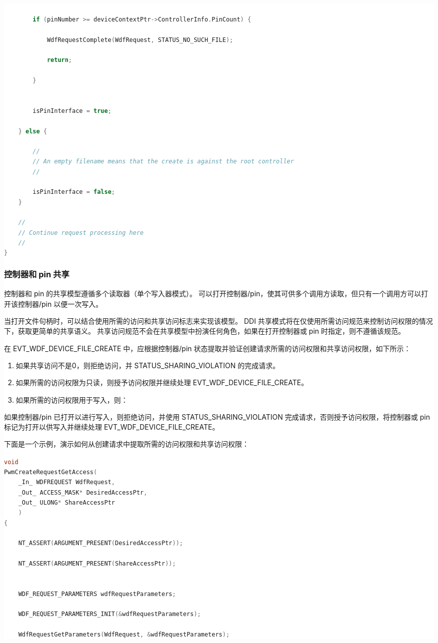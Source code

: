 ```cpp

        if (pinNumber >= deviceContextPtr->ControllerInfo.PinCount) { 

            WdfRequestComplete(WdfRequest, STATUS_NO_SUCH_FILE); 

            return; 

        } 


        isPinInterface = true; 

    } else { 

        // 
        // An empty filename means that the create is against the root controller 
        // 

        isPinInterface = false; 
    } 

    // 
    // Continue request processing here 
    // 
} 
```
### <a name="controller-and-pin-sharing"></a>控制器和 pin 共享 

控制器和 pin 的共享模型遵循多个读取器（单个写入器模式）。 可以打开控制器/pin，使其可供多个调用方读取，但只有一个调用方可以打开该控制器/pin 以便一次写入。 

当打开文件句柄时，可以结合使用所需的访问和共享访问标志来实现该模型。 DDI 共享模式将在仅使用所需访问规范来控制访问权限的情况下，获取更简单的共享语义。 共享访问规范不会在共享模型中扮演任何角色，如果在打开控制器或 pin 时指定，则不遵循该规范。  

在 EVT_WDF_DEVICE_FILE_CREATE 中，应根据控制器/pin 状态提取并验证创建请求所需的访问权限和共享访问权限，如下所示： 

1. 如果共享访问不是0，则拒绝访问，并 STATUS_SHARING_VIOLATION 的完成请求。 

2. 如果所需的访问权限为只读，则授予访问权限并继续处理 EVT_WDF_DEVICE_FILE_CREATE。 

3. 如果所需的访问权限用于写入，则： 

如果控制器/pin 已打开以进行写入，则拒绝访问，并使用 STATUS_SHARING_VIOLATION 完成请求，否则授予访问权限，将控制器或 pin 标记为打开以供写入并继续处理 EVT_WDF_DEVICE_FILE_CREATE。 

下面是一个示例，演示如何从创建请求中提取所需的访问权限和共享访问权限： 

```cpp
void 
PwmCreateRequestGetAccess( 
    _In_ WDFREQUEST WdfRequest, 
    _Out_ ACCESS_MASK* DesiredAccessPtr, 
    _Out_ ULONG* ShareAccessPtr 
    ) 
{ 

    NT_ASSERT(ARGUMENT_PRESENT(DesiredAccessPtr)); 

    NT_ASSERT(ARGUMENT_PRESENT(ShareAccessPtr)); 


    WDF_REQUEST_PARAMETERS wdfRequestParameters; 

    WDF_REQUEST_PARAMETERS_INIT(&wdfRequestParameters); 

    WdfRequestGetParameters(WdfRequest, &wdfRequestParameters); 

```